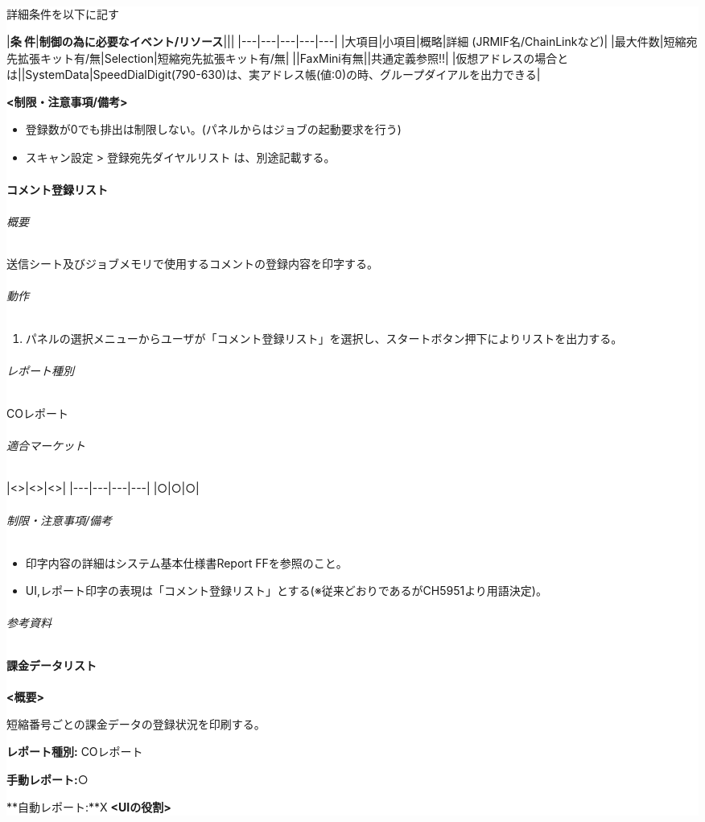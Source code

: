 詳細条件を以下に記す

|**条 件**|**制御の為に必要なイベント/リソース**|||
|---|---|---|---|---|
|大項目|小項目|概略|詳細 (JRMIF名/ChainLinkなど)|
|最大件数|短縮宛先拡張キット有/無|Selection|短縮宛先拡張キット有/無|
||FaxMini有無||共通定義参照!!|
|仮想アドレスの場合とは||SystemData|SpeedDialDigit(790-630)は、実アドレス帳(値:0)の時、グループダイアルを出力できる|


**<制限・注意事項/備考>**

-   登録数が0でも排出は制限しない。(パネルからはジョブの起動要求を行う)

-   スキャン設定 > 登録宛先ダイヤルリスト は、別途記載する。

#### コメント登録リスト

###### 概要

送信シート及びジョブメモリで使用するコメントの登録内容を印字する。

###### 動作

1.  パネルの選択メニューからユーザが「コメント登録リスト」を選択し、スタートボタン押下によりリストを出力する。

###### レポート種別

COレポート

###### 適合マーケット

|<<JP>>|<<AP>>|<<MN>>|
|---|---|---|---|
|○|○|○|


###### 制限・注意事項/備考

-   印字内容の詳細はシステム基本仕様書Report FFを参照のこと。


-    UI,レポート印字の表現は「コメント登録リスト」とする(※従来どおりであるがCH5951より用語決定)。

###### 参考資料

#### 課金データリスト
**<概要>**

短縮番号ごとの課金データの登録状況を印刷する。

**レポート種別:** COレポート

**手動レポート:**○

**自動レポート:**X
**<UIの役割>**
